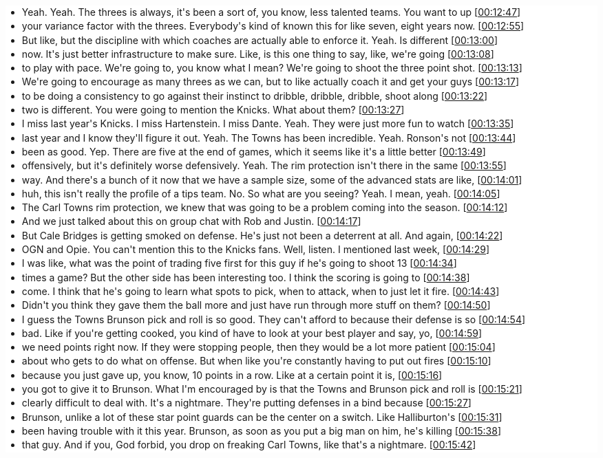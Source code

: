 *  Yeah. Yeah. The threes is always, it's been a sort of, you know, less talented teams. You want to up [[00:12:47](https://www.youtube.com/watch?v=1aY9m1NYWmM&t=767.52s)]
*  your variance factor with the threes. Everybody's kind of known this for like seven, eight years now. [[00:12:55](https://www.youtube.com/watch?v=1aY9m1NYWmM&t=775.1999999999999s)]
*  But like, but the discipline with which coaches are actually able to enforce it. Yeah. Is different [[00:13:00](https://www.youtube.com/watch?v=1aY9m1NYWmM&t=780.08s)]
*  now. It's just better infrastructure to make sure. Like, is this one thing to say, like, we're going [[00:13:08](https://www.youtube.com/watch?v=1aY9m1NYWmM&t=788.64s)]
*  to play with pace. We're going to, you know what I mean? We're going to shoot the three point shot. [[00:13:13](https://www.youtube.com/watch?v=1aY9m1NYWmM&t=793.36s)]
*  We're going to encourage as many threes as we can, but to like actually coach it and get your guys [[00:13:17](https://www.youtube.com/watch?v=1aY9m1NYWmM&t=797.5200000000001s)]
*  to be doing a consistency to go against their instinct to dribble, dribble, dribble, shoot along [[00:13:22](https://www.youtube.com/watch?v=1aY9m1NYWmM&t=802.32s)]
*  two is different. You were going to mention the Knicks. What about them? [[00:13:27](https://www.youtube.com/watch?v=1aY9m1NYWmM&t=807.12s)]
*  I miss last year's Knicks. I miss Hartenstein. I miss Dante. Yeah. They were just more fun to watch [[00:13:35](https://www.youtube.com/watch?v=1aY9m1NYWmM&t=815.44s)]
*  last year and I know they'll figure it out. Yeah. The Towns has been incredible. Yeah. Ronson's not [[00:13:44](https://www.youtube.com/watch?v=1aY9m1NYWmM&t=824.72s)]
*  been as good. Yep. There are five at the end of games, which it seems like it's a little better [[00:13:49](https://www.youtube.com/watch?v=1aY9m1NYWmM&t=829.28s)]
*  offensively, but it's definitely worse defensively. Yeah. The rim protection isn't there in the same [[00:13:55](https://www.youtube.com/watch?v=1aY9m1NYWmM&t=835.76s)]
*  way. And there's a bunch of it now that we have a sample size, some of the advanced stats are like, [[00:14:01](https://www.youtube.com/watch?v=1aY9m1NYWmM&t=841.12s)]
*  huh, this isn't really the profile of a tips team. No. So what are you seeing? Yeah. I mean, yeah. [[00:14:05](https://www.youtube.com/watch?v=1aY9m1NYWmM&t=845.4399999999999s)]
*  The Carl Towns rim protection, we knew that was going to be a problem coming into the season. [[00:14:12](https://www.youtube.com/watch?v=1aY9m1NYWmM&t=852.56s)]
*  And we just talked about this on group chat with Rob and Justin. [[00:14:17](https://www.youtube.com/watch?v=1aY9m1NYWmM&t=857.92s)]
*  But Cale Bridges is getting smoked on defense. He's just not been a deterrent at all. And again, [[00:14:22](https://www.youtube.com/watch?v=1aY9m1NYWmM&t=862.0799999999999s)]
*  OGN and Opie. You can't mention this to the Knicks fans. Well, listen. I mentioned last week, [[00:14:29](https://www.youtube.com/watch?v=1aY9m1NYWmM&t=869.04s)]
*  I was like, what was the point of trading five first for this guy if he's going to shoot 13 [[00:14:34](https://www.youtube.com/watch?v=1aY9m1NYWmM&t=874.56s)]
*  times a game? But the other side has been interesting too. I think the scoring is going to [[00:14:38](https://www.youtube.com/watch?v=1aY9m1NYWmM&t=878.56s)]
*  come. I think that he's going to learn what spots to pick, when to attack, when to just let it fire. [[00:14:43](https://www.youtube.com/watch?v=1aY9m1NYWmM&t=883.28s)]
*  Didn't you think they gave them the ball more and just have run through more stuff on them? [[00:14:50](https://www.youtube.com/watch?v=1aY9m1NYWmM&t=890.5600000000001s)]
*  I guess the Towns Brunson pick and roll is so good. They can't afford to because their defense is so [[00:14:54](https://www.youtube.com/watch?v=1aY9m1NYWmM&t=894.16s)]
*  bad. Like if you're getting cooked, you kind of have to look at your best player and say, yo, [[00:14:59](https://www.youtube.com/watch?v=1aY9m1NYWmM&t=899.44s)]
*  we need points right now. If they were stopping people, then they would be a lot more patient [[00:15:04](https://www.youtube.com/watch?v=1aY9m1NYWmM&t=904.88s)]
*  about who gets to do what on offense. But when like you're constantly having to put out fires [[00:15:10](https://www.youtube.com/watch?v=1aY9m1NYWmM&t=910.64s)]
*  because you just gave up, you know, 10 points in a row. Like at a certain point it is, [[00:15:16](https://www.youtube.com/watch?v=1aY9m1NYWmM&t=916.64s)]
*  you got to give it to Brunson. What I'm encouraged by is that the Towns and Brunson pick and roll is [[00:15:21](https://www.youtube.com/watch?v=1aY9m1NYWmM&t=921.68s)]
*  clearly difficult to deal with. It's a nightmare. They're putting defenses in a bind because [[00:15:27](https://www.youtube.com/watch?v=1aY9m1NYWmM&t=927.12s)]
*  Brunson, unlike a lot of these star point guards can be the center on a switch. Like Halliburton's [[00:15:31](https://www.youtube.com/watch?v=1aY9m1NYWmM&t=931.84s)]
*  been having trouble with it this year. Brunson, as soon as you put a big man on him, he's killing [[00:15:38](https://www.youtube.com/watch?v=1aY9m1NYWmM&t=938.3199999999999s)]
*  that guy. And if you, God forbid, you drop on freaking Carl Towns, like that's a nightmare. [[00:15:42](https://www.youtube.com/watch?v=1aY9m1NYWmM&t=942.96s)]